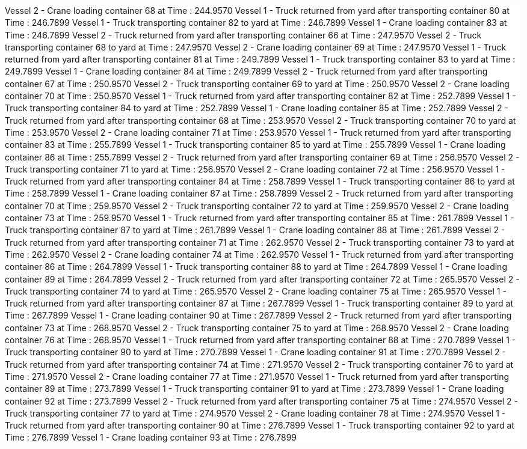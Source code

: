 Vessel 2 - Crane loading container 68 at Time : 244.9570
Vessel 1 - Truck returned from yard after transporting container 80 at Time : 246.7899
Vessel 1 - Truck transporting container 82 to yard at Time : 246.7899
Vessel 1 - Crane loading container 83 at Time : 246.7899
Vessel 2 - Truck returned from yard after transporting container 66 at Time : 247.9570
Vessel 2 - Truck transporting container 68 to yard at Time : 247.9570
Vessel 2 - Crane loading container 69 at Time : 247.9570
Vessel 1 - Truck returned from yard after transporting container 81 at Time : 249.7899
Vessel 1 - Truck transporting container 83 to yard at Time : 249.7899
Vessel 1 - Crane loading container 84 at Time : 249.7899
Vessel 2 - Truck returned from yard after transporting container 67 at Time : 250.9570
Vessel 2 - Truck transporting container 69 to yard at Time : 250.9570
Vessel 2 - Crane loading container 70 at Time : 250.9570
Vessel 1 - Truck returned from yard after transporting container 82 at Time : 252.7899
Vessel 1 - Truck transporting container 84 to yard at Time : 252.7899
Vessel 1 - Crane loading container 85 at Time : 252.7899
Vessel 2 - Truck returned from yard after transporting container 68 at Time : 253.9570
Vessel 2 - Truck transporting container 70 to yard at Time : 253.9570
Vessel 2 - Crane loading container 71 at Time : 253.9570
Vessel 1 - Truck returned from yard after transporting container 83 at Time : 255.7899
Vessel 1 - Truck transporting container 85 to yard at Time : 255.7899
Vessel 1 - Crane loading container 86 at Time : 255.7899
Vessel 2 - Truck returned from yard after transporting container 69 at Time : 256.9570
Vessel 2 - Truck transporting container 71 to yard at Time : 256.9570
Vessel 2 - Crane loading container 72 at Time : 256.9570
Vessel 1 - Truck returned from yard after transporting container 84 at Time : 258.7899
Vessel 1 - Truck transporting container 86 to yard at Time : 258.7899
Vessel 1 - Crane loading container 87 at Time : 258.7899
Vessel 2 - Truck returned from yard after transporting container 70 at Time : 259.9570
Vessel 2 - Truck transporting container 72 to yard at Time : 259.9570
Vessel 2 - Crane loading container 73 at Time : 259.9570
Vessel 1 - Truck returned from yard after transporting container 85 at Time : 261.7899
Vessel 1 - Truck transporting container 87 to yard at Time : 261.7899
Vessel 1 - Crane loading container 88 at Time : 261.7899
Vessel 2 - Truck returned from yard after transporting container 71 at Time : 262.9570
Vessel 2 - Truck transporting container 73 to yard at Time : 262.9570
Vessel 2 - Crane loading container 74 at Time : 262.9570
Vessel 1 - Truck returned from yard after transporting container 86 at Time : 264.7899
Vessel 1 - Truck transporting container 88 to yard at Time : 264.7899
Vessel 1 - Crane loading container 89 at Time : 264.7899
Vessel 2 - Truck returned from yard after transporting container 72 at Time : 265.9570
Vessel 2 - Truck transporting container 74 to yard at Time : 265.9570
Vessel 2 - Crane loading container 75 at Time : 265.9570
Vessel 1 - Truck returned from yard after transporting container 87 at Time : 267.7899
Vessel 1 - Truck transporting container 89 to yard at Time : 267.7899
Vessel 1 - Crane loading container 90 at Time : 267.7899
Vessel 2 - Truck returned from yard after transporting container 73 at Time : 268.9570
Vessel 2 - Truck transporting container 75 to yard at Time : 268.9570
Vessel 2 - Crane loading container 76 at Time : 268.9570
Vessel 1 - Truck returned from yard after transporting container 88 at Time : 270.7899
Vessel 1 - Truck transporting container 90 to yard at Time : 270.7899
Vessel 1 - Crane loading container 91 at Time : 270.7899
Vessel 2 - Truck returned from yard after transporting container 74 at Time : 271.9570
Vessel 2 - Truck transporting container 76 to yard at Time : 271.9570
Vessel 2 - Crane loading container 77 at Time : 271.9570
Vessel 1 - Truck returned from yard after transporting container 89 at Time : 273.7899
Vessel 1 - Truck transporting container 91 to yard at Time : 273.7899
Vessel 1 - Crane loading container 92 at Time : 273.7899
Vessel 2 - Truck returned from yard after transporting container 75 at Time : 274.9570
Vessel 2 - Truck transporting container 77 to yard at Time : 274.9570
Vessel 2 - Crane loading container 78 at Time : 274.9570
Vessel 1 - Truck returned from yard after transporting container 90 at Time : 276.7899
Vessel 1 - Truck transporting container 92 to yard at Time : 276.7899
Vessel 1 - Crane loading container 93 at Time : 276.7899